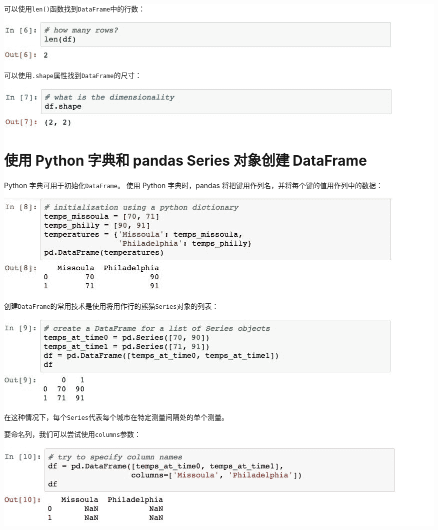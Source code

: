 可以使用`len()`函数找到`DataFrame`中的行数：

![](img/00157.jpeg)

可以使用`.shape`属性找到`DataFrame`的尺寸：

![](img/00158.jpeg)

# 使用 Python 字典和 pandas Series 对象创建 DataFrame

Python 字典可用于初始化`DataFrame`。 使用 Python 字典时，pandas 将把键用作列名，并将每个键的值用作列中的数据：

![](img/00159.jpeg)

创建`DataFrame`的常用技术是使用将用作行的熊猫`Series`对象的列表：

![](img/00160.jpeg)

在这种情况下，每个`Series`代表每个城市在特定测量间隔处的单个测量。

要命名列，我们可以尝试使用`columns`参数：

![](img/00161.jpeg)
